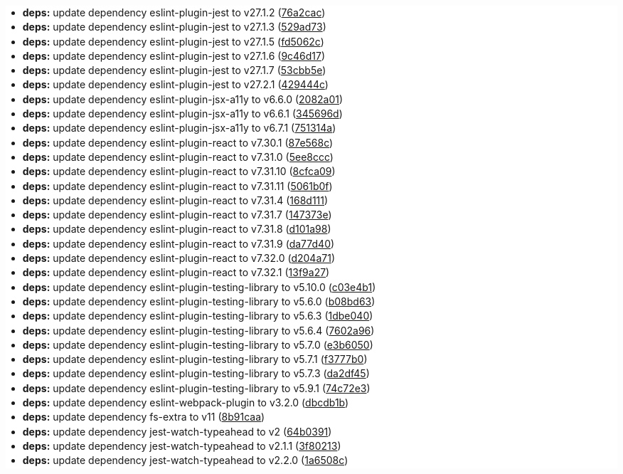 - **deps:** update dependency eslint-plugin-jest to v27.1.2 ([76a2cac](https://github.com/morfeojs/morfeo/commit/76a2cacab3e4bf322d040283049532cbe7cce6e0))
- **deps:** update dependency eslint-plugin-jest to v27.1.3 ([529ad73](https://github.com/morfeojs/morfeo/commit/529ad730e465e7f6302f1868faa695fbadb55723))
- **deps:** update dependency eslint-plugin-jest to v27.1.5 ([fd5062c](https://github.com/morfeojs/morfeo/commit/fd5062c50dc4af97f37366fce72e791790a3b798))
- **deps:** update dependency eslint-plugin-jest to v27.1.6 ([9c46d17](https://github.com/morfeojs/morfeo/commit/9c46d17d59c808696ad57bdf7288b8f024893329))
- **deps:** update dependency eslint-plugin-jest to v27.1.7 ([53cbb5e](https://github.com/morfeojs/morfeo/commit/53cbb5e5fbc4526eb63f8b7e15830399dce47050))
- **deps:** update dependency eslint-plugin-jest to v27.2.1 ([429444c](https://github.com/morfeojs/morfeo/commit/429444c83cb6d6f249d65ba2b2d4e96d41721577))
- **deps:** update dependency eslint-plugin-jsx-a11y to v6.6.0 ([2082a01](https://github.com/morfeojs/morfeo/commit/2082a01ee5d1c11c044e9626c8864c24bffaceb9))
- **deps:** update dependency eslint-plugin-jsx-a11y to v6.6.1 ([345696d](https://github.com/morfeojs/morfeo/commit/345696dfa7a5ab64a0cea2531af5c72679a5c807))
- **deps:** update dependency eslint-plugin-jsx-a11y to v6.7.1 ([751314a](https://github.com/morfeojs/morfeo/commit/751314a1d0d41fcef084339c4051f2a3a9b8364b))
- **deps:** update dependency eslint-plugin-react to v7.30.1 ([87e568c](https://github.com/morfeojs/morfeo/commit/87e568c6c74714adbbecc90c1962f63e4dfada64))
- **deps:** update dependency eslint-plugin-react to v7.31.0 ([5ee8ccc](https://github.com/morfeojs/morfeo/commit/5ee8ccc7df40787173d95dfbb299120a18290c32))
- **deps:** update dependency eslint-plugin-react to v7.31.10 ([8cfca09](https://github.com/morfeojs/morfeo/commit/8cfca09b473d2dbf84ca196d61a396f52df22fd9))
- **deps:** update dependency eslint-plugin-react to v7.31.11 ([5061b0f](https://github.com/morfeojs/morfeo/commit/5061b0fbff36651d7235d66d590de0a21f331b1c))
- **deps:** update dependency eslint-plugin-react to v7.31.4 ([168d111](https://github.com/morfeojs/morfeo/commit/168d111e55bdb465d9e3f668c8dff0a3d913a9e9))
- **deps:** update dependency eslint-plugin-react to v7.31.7 ([147373e](https://github.com/morfeojs/morfeo/commit/147373e476baa6a8bea31f419f3bb4e11b31589a))
- **deps:** update dependency eslint-plugin-react to v7.31.8 ([d101a98](https://github.com/morfeojs/morfeo/commit/d101a98b401ebd52cf878f7ff8e36b1d9523b3e8))
- **deps:** update dependency eslint-plugin-react to v7.31.9 ([da77d40](https://github.com/morfeojs/morfeo/commit/da77d4009c4a755088f9845fc5b90645a18389c5))
- **deps:** update dependency eslint-plugin-react to v7.32.0 ([d204a71](https://github.com/morfeojs/morfeo/commit/d204a71b2a223bcb5b80900edb58f6ce69535080))
- **deps:** update dependency eslint-plugin-react to v7.32.1 ([13f9a27](https://github.com/morfeojs/morfeo/commit/13f9a2776cd424f7af40be105d2a92ce2df73994))
- **deps:** update dependency eslint-plugin-testing-library to v5.10.0 ([c03e4b1](https://github.com/morfeojs/morfeo/commit/c03e4b1b663c3e575f8e7f9fec4d0d4bc8cb4b3a))
- **deps:** update dependency eslint-plugin-testing-library to v5.6.0 ([b08bd63](https://github.com/morfeojs/morfeo/commit/b08bd63a6de86e4166c83b1b8d06b374a5890bf5))
- **deps:** update dependency eslint-plugin-testing-library to v5.6.3 ([1dbe040](https://github.com/morfeojs/morfeo/commit/1dbe04061f4da0ff0e0e29cf8603b2060194058a))
- **deps:** update dependency eslint-plugin-testing-library to v5.6.4 ([7602a96](https://github.com/morfeojs/morfeo/commit/7602a96ab329d9a98be352e5a80503bd11d39a69))
- **deps:** update dependency eslint-plugin-testing-library to v5.7.0 ([e3b6050](https://github.com/morfeojs/morfeo/commit/e3b605070f6d7772b4ff6cfddd2741b2abb8da46))
- **deps:** update dependency eslint-plugin-testing-library to v5.7.1 ([f3777b0](https://github.com/morfeojs/morfeo/commit/f3777b09b8640c7f6b39e0ea454c194bb07d2c98))
- **deps:** update dependency eslint-plugin-testing-library to v5.7.3 ([da2df45](https://github.com/morfeojs/morfeo/commit/da2df456da0254ef6d3adffff406f8e9f5d9ca72))
- **deps:** update dependency eslint-plugin-testing-library to v5.9.1 ([74c72e3](https://github.com/morfeojs/morfeo/commit/74c72e31d2a82669078c7c3d04ef4f028e7d52d6))
- **deps:** update dependency eslint-webpack-plugin to v3.2.0 ([dbcdb1b](https://github.com/morfeojs/morfeo/commit/dbcdb1b201997662a79492c7c8a29d83f21b844f))
- **deps:** update dependency fs-extra to v11 ([8b91caa](https://github.com/morfeojs/morfeo/commit/8b91caa45143016f1f7bd25f6c3440e390564f5e))
- **deps:** update dependency jest-watch-typeahead to v2 ([64b0391](https://github.com/morfeojs/morfeo/commit/64b03912f53b066a32117c5194a3fe5a7b101e56))
- **deps:** update dependency jest-watch-typeahead to v2.1.1 ([3f80213](https://github.com/morfeojs/morfeo/commit/3f802133cddf1a82ea073c3eeeca3b1b5510a36d))
- **deps:** update dependency jest-watch-typeahead to v2.2.0 ([1a6508c](https://github.com/morfeojs/morfeo/commit/1a6508cad9c8097a325ac678bf30e9ab8a6b429a))